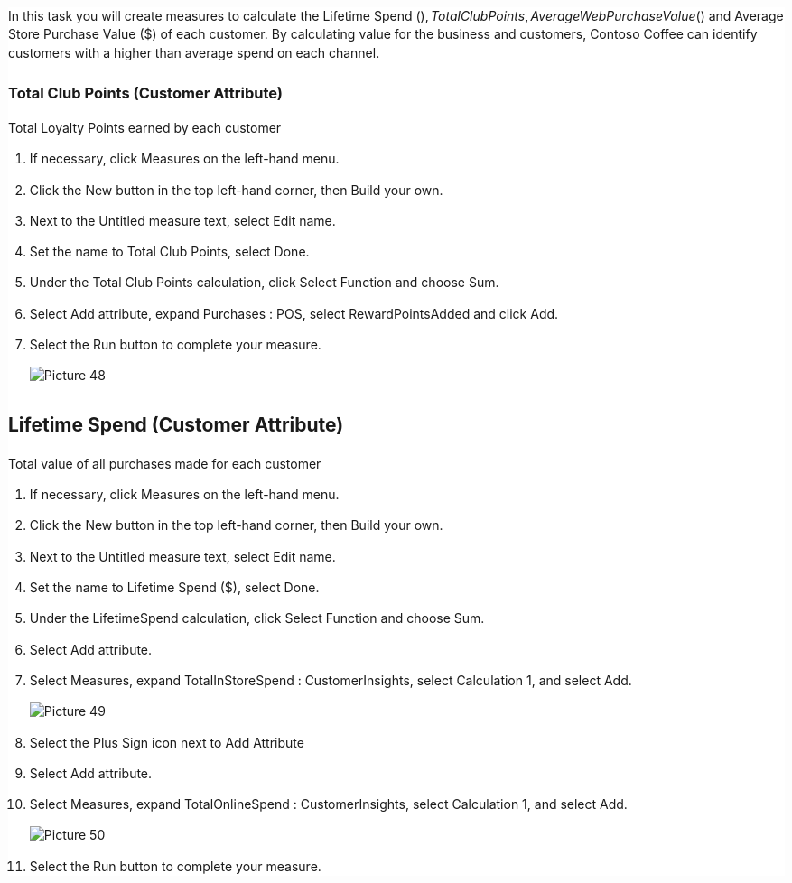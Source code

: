 In this task you will create measures to calculate the Lifetime Spend ($), Total Club Points, Average Web Purchase Value ($) and Average Store Purchase Value ($) of each customer. By calculating value for the business and customers, Contoso Coffee can identify customers with a higher than average spend on each channel. 

### Total Club Points (Customer Attribute) 

Total Loyalty Points earned by each customer 

1. If necessary, click Measures on the left-hand menu. 

2. Click the New button in the top left-hand corner, then Build your own. 

3. Next to the Untitled measure text, select Edit name. 

4. Set the name to Total Club Points, select Done. 

5. Under the Total Club Points calculation, click Select Function and choose Sum. 

6. Select Add attribute, expand Purchases : POS, select RewardPointsAdded and click Add. 

7. Select the Run button to complete your measure. 

	![Picture 48](Static/Lab_4A_picture48.png)
 

  

## Lifetime Spend (Customer Attribute)  

Total value of all purchases made for each customer 

1. If necessary, click Measures on the left-hand menu. 

2. Click the New button in the top left-hand corner, then Build your own. 

3. Next to the Untitled measure text, select Edit name. 

4. Set the name to Lifetime Spend ($), select Done. 

5. Under the LifetimeSpend calculation, click Select Function and choose Sum. 

6. Select Add attribute. 

7. Select Measures, expand TotalInStoreSpend : CustomerInsights, select Calculation 1, and select Add. 

	![Picture 49](Static/Lab_4A_picture49.png)
 

8. Select the Plus Sign icon next to Add Attribute 

9. Select Add attribute. 

10. Select Measures, expand TotalOnlineSpend : CustomerInsights, select Calculation 1, and select Add. 

	![Picture 50](Static/Lab_4A_picture50.png)

11. Select the Run button to complete your measure. 
